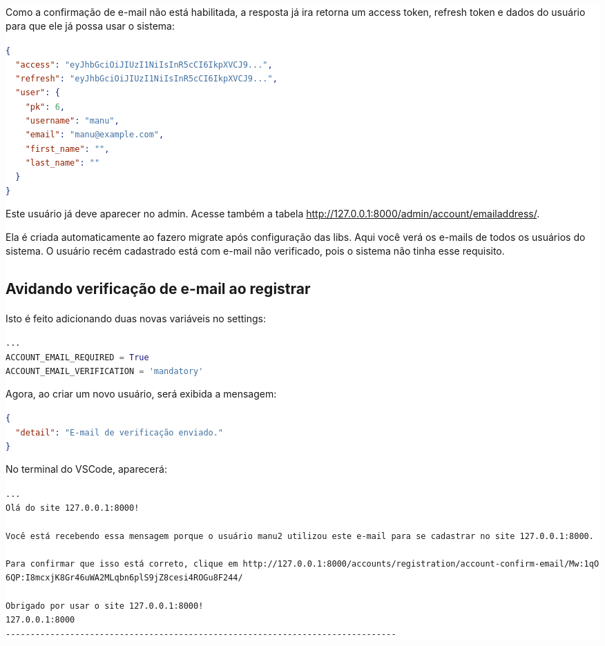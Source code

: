 Como a confirmação de e-mail não está habilitada, a resposta já ira retorna um access token, refresh token e dados do usuário para que ele já possa usar o sistema:

```json
{
  "access": "eyJhbGciOiJIUzI1NiIsInR5cCI6IkpXVCJ9...",
  "refresh": "eyJhbGciOiJIUzI1NiIsInR5cCI6IkpXVCJ9...",
  "user": {
    "pk": 6,
    "username": "manu",
    "email": "manu@example.com",
    "first_name": "",
    "last_name": ""
  }
}
```

Este usuário já deve aparecer no admin. Acesse também a tabela http://127.0.0.1:8000/admin/account/emailaddress/.

Ela é criada automaticamente ao fazero migrate após configuração das libs. Aqui você verá os e-mails de todos os usuários do sistema. O usuário recém cadastrado está com e-mail não verificado, pois o sistema não tinha esse requisito.

## Avidando verificação de e-mail ao registrar

Isto é feito adicionando duas novas variáveis no settings:

```python
...
ACCOUNT_EMAIL_REQUIRED = True
ACCOUNT_EMAIL_VERIFICATION = 'mandatory'
```

Agora, ao criar um novo usuário, será exibida a mensagem:

```json
{
  "detail": "E-mail de verificação enviado."
}
```

No terminal do VSCode, aparecerá:

```different
...
Olá do site 127.0.0.1:8000!

Você está recebendo essa mensagem porque o usuário manu2 utilizou este e-mail para se cadastrar no site 127.0.0.1:8000.

Para confirmar que isso está correto, clique em http://127.0.0.1:8000/accounts/registration/account-confirm-email/Mw:1qO6QP:I8mcxjK8Gr46uWA2MLqbn6plS9jZ8cesi4ROGu8F244/

Obrigado por usar o site 127.0.0.1:8000!
127.0.0.1:8000
-------------------------------------------------------------------------------
```
